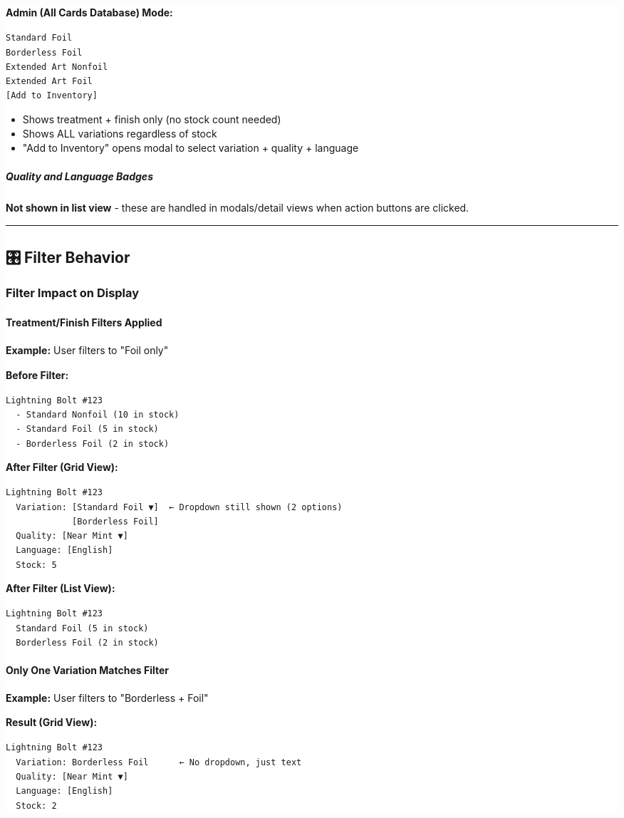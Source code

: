 **Admin (All Cards Database) Mode:**
```
Standard Foil
Borderless Foil
Extended Art Nonfoil
Extended Art Foil
[Add to Inventory]
```
- Shows treatment + finish only (no stock count needed)
- Shows ALL variations regardless of stock
- "Add to Inventory" opens modal to select variation + quality + language

##### Quality and Language Badges
**Not shown in list view** - these are handled in modals/detail views when action buttons are clicked.

---

## 🎛️ Filter Behavior

### Filter Impact on Display

#### Treatment/Finish Filters Applied
**Example:** User filters to "Foil only"

**Before Filter:**
```
Lightning Bolt #123
  - Standard Nonfoil (10 in stock)
  - Standard Foil (5 in stock)
  - Borderless Foil (2 in stock)
```

**After Filter (Grid View):**
```
Lightning Bolt #123
  Variation: [Standard Foil ▼]  ← Dropdown still shown (2 options)
             [Borderless Foil]
  Quality: [Near Mint ▼]
  Language: [English]
  Stock: 5
```

**After Filter (List View):**
```
Lightning Bolt #123
  Standard Foil (5 in stock)
  Borderless Foil (2 in stock)
```

#### Only One Variation Matches Filter
**Example:** User filters to "Borderless + Foil"

**Result (Grid View):**
```
Lightning Bolt #123
  Variation: Borderless Foil      ← No dropdown, just text
  Quality: [Near Mint ▼]
  Language: [English]
  Stock: 2
```
